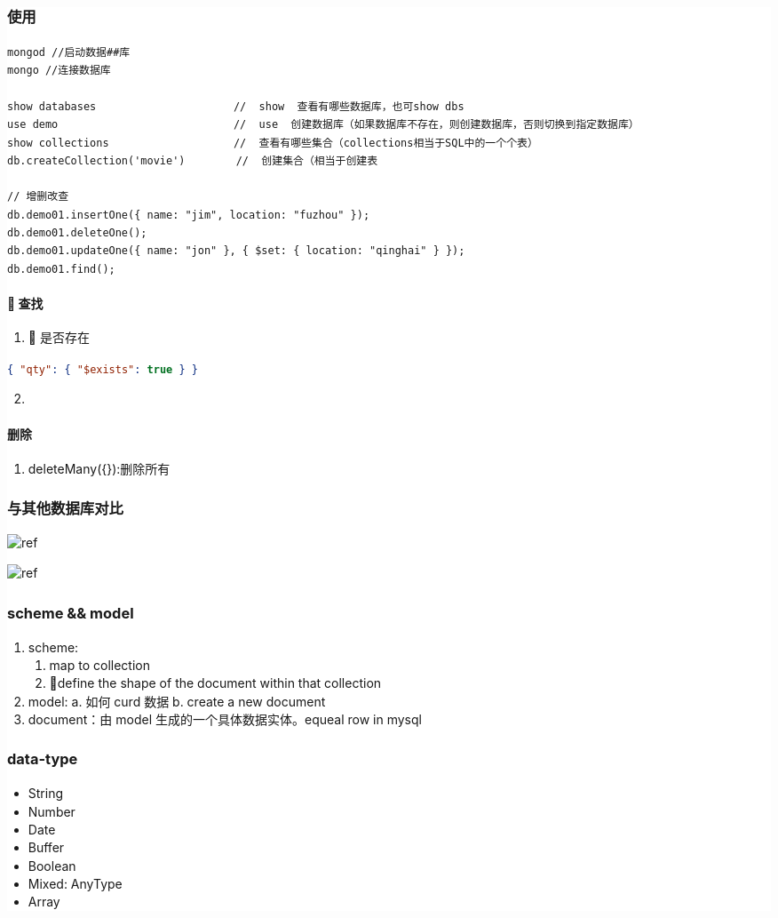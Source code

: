 ### 使用

```shell
mongod //启动数据##库
mongo //连接数据库

show databases    　　　　　　　　　　 //  show  查看有哪些数据库，也可show dbs
use demo           　　　　　　　　　　//  use  创建数据库（如果数据库不存在，则创建数据库，否则切换到指定数据库）
show collections   　　　　　　　　　　//  查看有哪些集合（collections相当于SQL中的一个个表）
db.createCollection('movie')        //  创建集合（相当于创建表

// 增删改查
db.demo01.insertOne({ name: "jim", location: "fuzhou" });
db.demo01.deleteOne();
db.demo01.updateOne({ name: "jon" }, { $set: { location: "qinghai" } });
db.demo01.find();
```

####  查找

1.  是否存在

```json
{ "qty": { "$exists": true } }
```

2.

#### 删除

1. deleteMany({}):删除所有

### 与其他数据库对比

![ref](https://images2017.cnblogs.com/blog/1108319/201712/1108319-20171219230026490-756534167.jpg)

![ref](https://docs.mongodb.com/manual/_images/crud-annotated-mongodb-insertOne.bakedsvg.svg)

### scheme && model

1. scheme:
   1. map to collection
   2. define the shape of the document within that collection
2. model: a. 如何 curd 数据 b. create a new document
3. document：由 model 生成的一个具体数据实体。equeal row in mysql

### data-type

- String
- Number
- Date
- Buffer
- Boolean
- Mixed: AnyType
- Array
